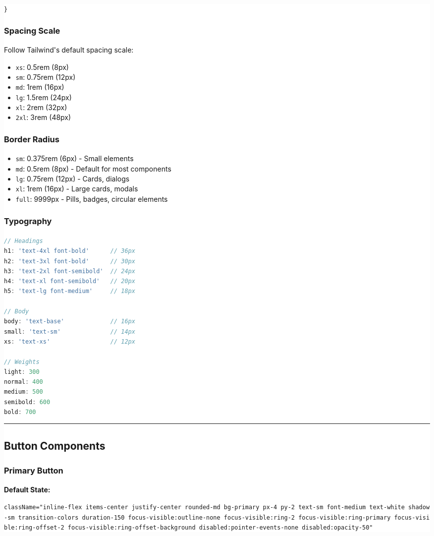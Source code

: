 ```typescript
}
```

### Spacing Scale

Follow Tailwind's default spacing scale:
- `xs`: 0.5rem (8px)
- `sm`: 0.75rem (12px)
- `md`: 1rem (16px)
- `lg`: 1.5rem (24px)
- `xl`: 2rem (32px)
- `2xl`: 3rem (48px)

### Border Radius

- `sm`: 0.375rem (6px) - Small elements
- `md`: 0.5rem (8px) - Default for most components
- `lg`: 0.75rem (12px) - Cards, dialogs
- `xl`: 1rem (16px) - Large cards, modals
- `full`: 9999px - Pills, badges, circular elements

### Typography

```typescript
// Headings
h1: 'text-4xl font-bold'      // 36px
h2: 'text-3xl font-bold'      // 30px
h3: 'text-2xl font-semibold'  // 24px
h4: 'text-xl font-semibold'   // 20px
h5: 'text-lg font-medium'     // 18px

// Body
body: 'text-base'             // 16px
small: 'text-sm'              // 14px
xs: 'text-xs'                 // 12px

// Weights
light: 300
normal: 400
medium: 500
semibold: 600
bold: 700
```

---

## Button Components

### Primary Button

**Default State:**
```tsx
className="inline-flex items-center justify-center rounded-md bg-primary px-4 py-2 text-sm font-medium text-white shadow-sm transition-colors duration-150 focus-visible:outline-none focus-visible:ring-2 focus-visible:ring-primary focus-visible:ring-offset-2 focus-visible:ring-offset-background disabled:pointer-events-none disabled:opacity-50"
```
